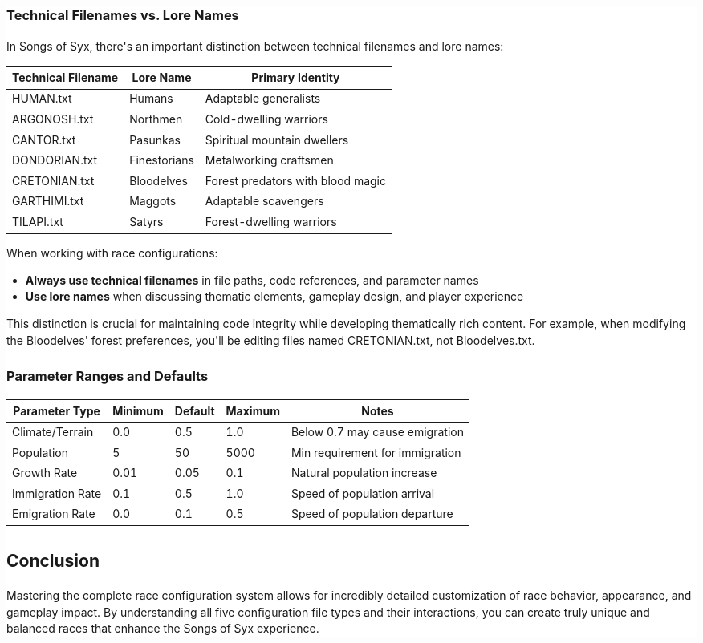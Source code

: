 ### Technical Filenames vs. Lore Names

In Songs of Syx, there's an important distinction between technical filenames and lore names:

| Technical Filename | Lore Name | Primary Identity |
|-------------------|-----------|------------------|
| HUMAN.txt | Humans | Adaptable generalists |
| ARGONOSH.txt | Northmen | Cold-dwelling warriors |
| CANTOR.txt | Pasunkas | Spiritual mountain dwellers |
| DONDORIAN.txt | Finestorians | Metalworking craftsmen |
| CRETONIAN.txt | Bloodelves | Forest predators with blood magic |
| GARTHIMI.txt | Maggots | Adaptable scavengers |
| TILAPI.txt | Satyrs | Forest-dwelling warriors |

When working with race configurations:
- **Always use technical filenames** in file paths, code references, and parameter names
- **Use lore names** when discussing thematic elements, gameplay design, and player experience

This distinction is crucial for maintaining code integrity while developing thematically rich content. For example, when modifying the Bloodelves' forest preferences, you'll be editing files named CRETONIAN.txt, not Bloodelves.txt.

### Parameter Ranges and Defaults

| Parameter Type | Minimum | Default | Maximum | Notes |
|----------------|---------|---------|---------|-------|
| Climate/Terrain | 0.0 | 0.5 | 1.0 | Below 0.7 may cause emigration |
| Population | 5 | 50 | 5000 | Min requirement for immigration |
| Growth Rate | 0.01 | 0.05 | 0.1 | Natural population increase |
| Immigration Rate | 0.1 | 0.5 | 1.0 | Speed of population arrival |
| Emigration Rate | 0.0 | 0.1 | 0.5 | Speed of population departure |

## Conclusion

Mastering the complete race configuration system allows for incredibly detailed customization of race behavior, appearance, and gameplay impact. By understanding all five configuration file types and their interactions, you can create truly unique and balanced races that enhance the Songs of Syx experience.
